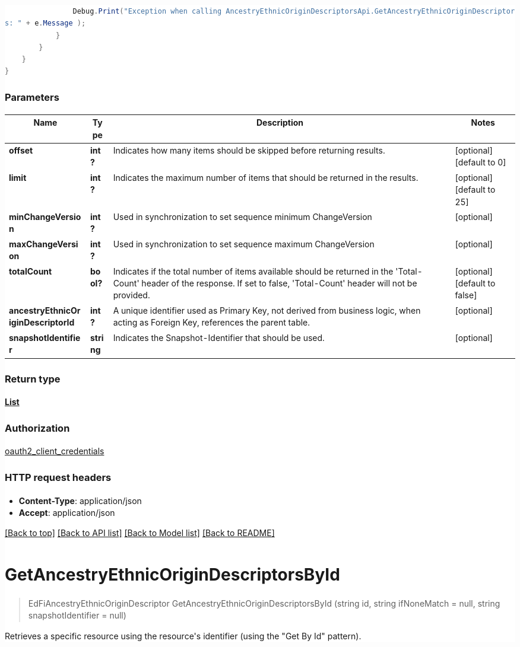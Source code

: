 ```csharp
                Debug.Print("Exception when calling AncestryEthnicOriginDescriptorsApi.GetAncestryEthnicOriginDescriptors: " + e.Message );
            }
        }
    }
}
```

### Parameters

Name | Type | Description  | Notes
------------- | ------------- | ------------- | -------------
 **offset** | **int?**| Indicates how many items should be skipped before returning results. | [optional] [default to 0]
 **limit** | **int?**| Indicates the maximum number of items that should be returned in the results. | [optional] [default to 25]
 **minChangeVersion** | **int?**| Used in synchronization to set sequence minimum ChangeVersion | [optional] 
 **maxChangeVersion** | **int?**| Used in synchronization to set sequence maximum ChangeVersion | [optional] 
 **totalCount** | **bool?**| Indicates if the total number of items available should be returned in the &#39;Total-Count&#39; header of the response.  If set to false, &#39;Total-Count&#39; header will not be provided. | [optional] [default to false]
 **ancestryEthnicOriginDescriptorId** | **int?**| A unique identifier used as Primary Key, not derived from business logic, when acting as Foreign Key, references the parent table. | [optional] 
 **snapshotIdentifier** | **string**| Indicates the Snapshot-Identifier that should be used. | [optional] 

### Return type

[**List<EdFiAncestryEthnicOriginDescriptor>**](EdFiAncestryEthnicOriginDescriptor.md)

### Authorization

[oauth2_client_credentials](../README.md#oauth2_client_credentials)

### HTTP request headers

 - **Content-Type**: application/json
 - **Accept**: application/json

[[Back to top]](#) [[Back to API list]](../README.md#documentation-for-api-endpoints) [[Back to Model list]](../README.md#documentation-for-models) [[Back to README]](../README.md)

<a name="getancestryethnicorigindescriptorsbyid"></a>
# **GetAncestryEthnicOriginDescriptorsById**
> EdFiAncestryEthnicOriginDescriptor GetAncestryEthnicOriginDescriptorsById (string id, string ifNoneMatch = null, string snapshotIdentifier = null)

Retrieves a specific resource using the resource's identifier (using the \"Get By Id\" pattern).
